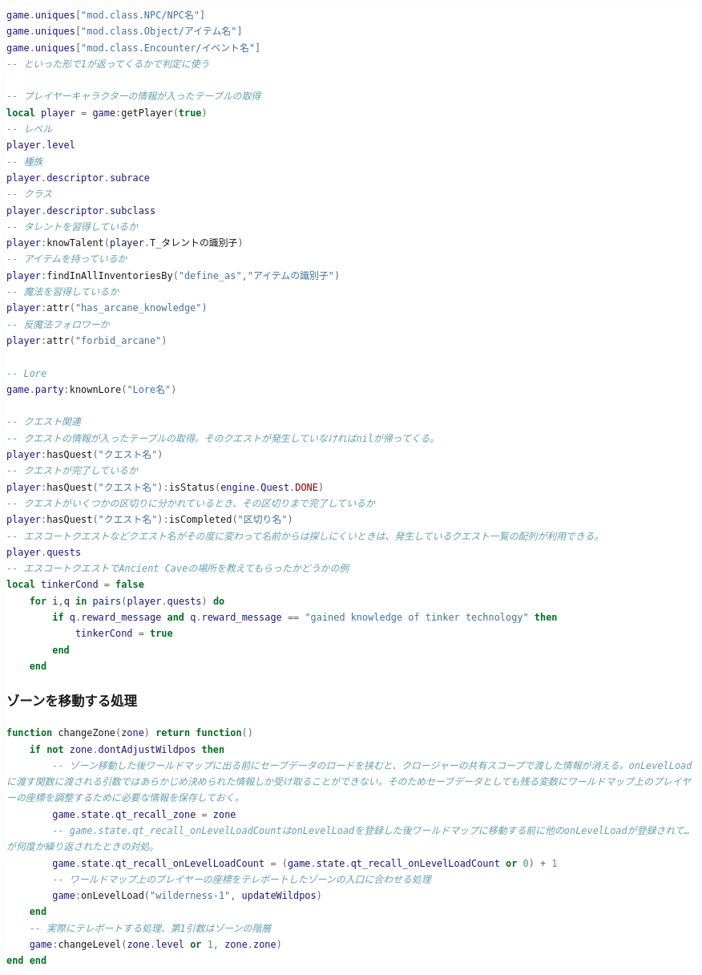 ```lua
game.uniques["mod.class.NPC/NPC名"]
game.uniques["mod.class.Object/アイテム名"]
game.uniques["mod.class.Encounter/イベント名"]
-- といった形で1が返ってくるかで判定に使う

-- プレイヤーキャラクターの情報が入ったテーブルの取得
local player = game:getPlayer(true)
-- レベル
player.level
-- 種族
player.descriptor.subrace
-- クラス
player.descriptor.subclass
-- タレントを習得しているか
player:knowTalent(player.T_タレントの識別子)
-- アイテムを持っているか
player:findInAllInventoriesBy("define_as","アイテムの識別子")
-- 魔法を習得しているか
player:attr("has_arcane_knowledge")
-- 反魔法フォロワーか
player:attr("forbid_arcane")

-- Lore
game.party:knownLore("Lore名")

-- クエスト関連
-- クエストの情報が入ったテーブルの取得。そのクエストが発生していなければnilが帰ってくる。
player:hasQuest("クエスト名")
-- クエストが完了しているか
player:hasQuest("クエスト名"):isStatus(engine.Quest.DONE)
-- クエストがいくつかの区切りに分かれているとき、その区切りまで完了しているか
player:hasQuest("クエスト名"):isCompleted("区切り名")
-- エスコートクエストなどクエスト名がその度に変わって名前からは探しにくいときは、発生しているクエスト一覧の配列が利用できる。
player.quests
-- エスコートクエストでAncient Caveの場所を教えてもらったかどうかの例
local tinkerCond = false
	for i,q in pairs(player.quests) do
		if q.reward_message and q.reward_message == "gained knowledge of tinker technology" then
			tinkerCond = true
		end
	end
```

### ゾーンを移動する処理
``` lua
function changeZone(zone) return function()
	if not zone.dontAdjustWildpos then
		-- ゾーン移動した後ワールドマップに出る前にセーブデータのロードを挟むと、クロージャーの共有スコープで渡した情報が消える。onLevelLoadに渡す関数に渡される引数ではあらかじめ決められた情報しか受け取ることができない。そのためセーブデータとしても残る変数にワールドマップ上のプレイヤーの座標を調整するために必要な情報を保存しておく。
		game.state.qt_recall_zone = zone
		-- game.state.qt_recall_onLevelLoadCountはonLevelLoadを登録した後ワールドマップに移動する前に他のonLevelLoadが登録されて…が何度か繰り返されたときの対処。
		game.state.qt_recall_onLevelLoadCount = (game.state.qt_recall_onLevelLoadCount or 0) + 1
		-- ワールドマップ上のプレイヤーの座標をテレポートしたゾーンの入口に合わせる処理
		game:onLevelLoad("wilderness-1", updateWildpos)
	end
	-- 実際にテレポートする処理、第1引数はゾーンの階層
	game:changeLevel(zone.level or 1, zone.zone)
end end
```
